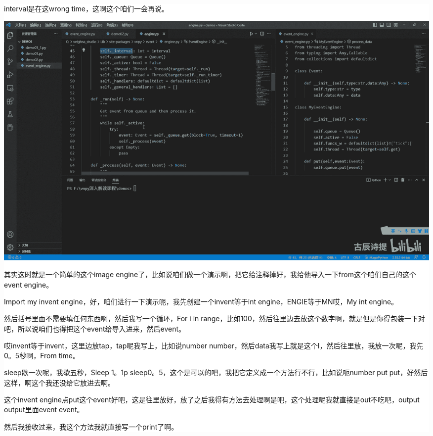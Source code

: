 interval是在这wrong time，这啊这个咱们一会再说。

![](img/f60ec97a50afbe564bf6e4fa16b8e093_74.png)

其实这时就是一个简单的这个image engine了，比如说咱们做一个演示啊，把它给注释掉好，我给他导入一下from这个咱们自己的这个event engine。

Import my invent engine，好，咱们进行一下演示呃，我先创建一个invent等于int engine，ENGIE等于MN哎，My int engine。

然后括号里面不需要填任何东西啊，然后我写一个循环，For i in range，比如100，然后往里边去放这个数字啊，就是但是你得包装一下对吧，所以说咱们也得把这个event给导入进来，然后event。

哎invent等于invent，这里边放tap，tap呢我写上，比如说number number，然后data我写上就是这个I，然后往里放，我放一次呢，我先0。5秒啊，From time。

sleep歇一次呢，我歇五秒，Sleep 1。1p sleep0。5，这个是可以的吧，我把它定义成一个方法行不行，比如说呃number put put，好然后这样，啊这个我还没给它放进去啊。

这个invent engine点put这个event好吧，这是往里放好，放了之后我得有方法去处理啊是吧，这个处理呢我就直接是out不吃吧，output output里面event event。

然后我接收过来，我这个方法我就直接写一个print了啊。
